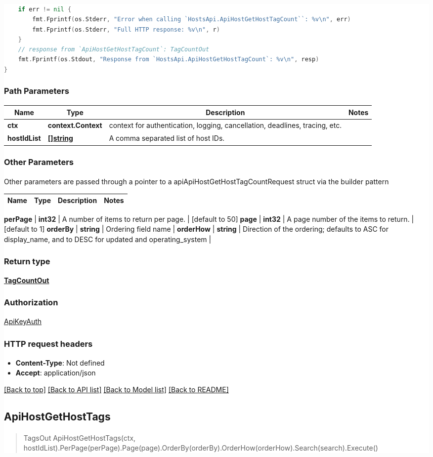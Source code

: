 ```go
    if err != nil {
        fmt.Fprintf(os.Stderr, "Error when calling `HostsApi.ApiHostGetHostTagCount``: %v\n", err)
        fmt.Fprintf(os.Stderr, "Full HTTP response: %v\n", r)
    }
    // response from `ApiHostGetHostTagCount`: TagCountOut
    fmt.Fprintf(os.Stdout, "Response from `HostsApi.ApiHostGetHostTagCount`: %v\n", resp)
}
```

### Path Parameters


Name | Type | Description  | Notes
------------- | ------------- | ------------- | -------------
**ctx** | **context.Context** | context for authentication, logging, cancellation, deadlines, tracing, etc.
**hostIdList** | [**[]string**](string.md) | A comma separated list of host IDs. | 

### Other Parameters

Other parameters are passed through a pointer to a apiApiHostGetHostTagCountRequest struct via the builder pattern


Name | Type | Description  | Notes
------------- | ------------- | ------------- | -------------

 **perPage** | **int32** | A number of items to return per page. | [default to 50]
 **page** | **int32** | A page number of the items to return. | [default to 1]
 **orderBy** | **string** | Ordering field name | 
 **orderHow** | **string** | Direction of the ordering; defaults to ASC for display_name, and to DESC for updated and operating_system | 

### Return type

[**TagCountOut**](TagCountOut.md)

### Authorization

[ApiKeyAuth](../README.md#ApiKeyAuth)

### HTTP request headers

- **Content-Type**: Not defined
- **Accept**: application/json

[[Back to top]](#) [[Back to API list]](../README.md#documentation-for-api-endpoints)
[[Back to Model list]](../README.md#documentation-for-models)
[[Back to README]](../README.md)


## ApiHostGetHostTags

> TagsOut ApiHostGetHostTags(ctx, hostIdList).PerPage(perPage).Page(page).OrderBy(orderBy).OrderHow(orderHow).Search(search).Execute()
